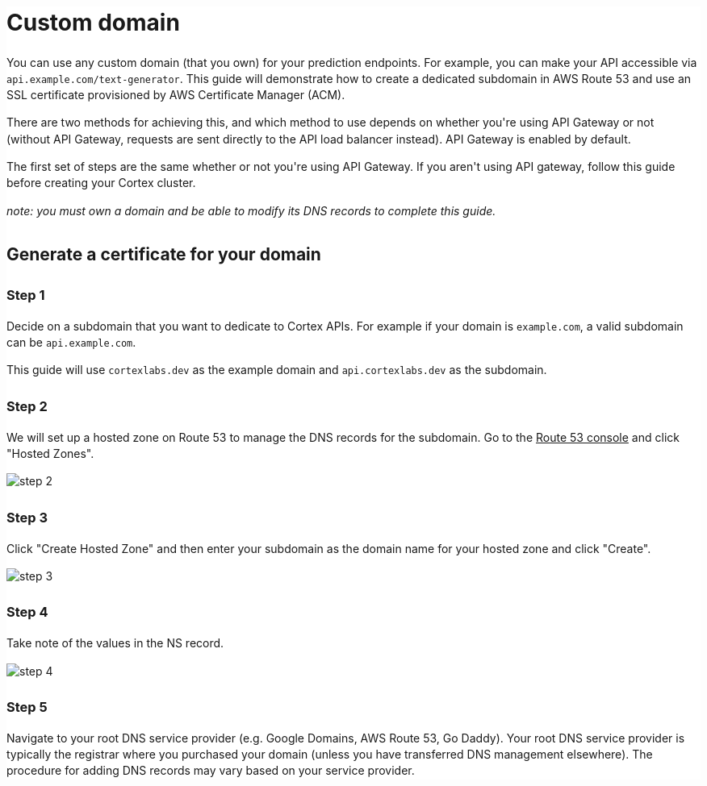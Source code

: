 # Custom domain

You can use any custom domain \(that you own\) for your prediction endpoints. For example, you can make your API accessible via `api.example.com/text-generator`. This guide will demonstrate how to create a dedicated subdomain in AWS Route 53 and use an SSL certificate provisioned by AWS Certificate Manager \(ACM\).

There are two methods for achieving this, and which method to use depends on whether you're using API Gateway or not \(without API Gateway, requests are sent directly to the API load balancer instead\). API Gateway is enabled by default.

The first set of steps are the same whether or not you're using API Gateway. If you aren't using API gateway, follow this guide before creating your Cortex cluster.

_note: you must own a domain and be able to modify its DNS records to complete this guide._

## Generate a certificate for your domain

### Step 1

Decide on a subdomain that you want to dedicate to Cortex APIs. For example if your domain is `example.com`, a valid subdomain can be `api.example.com`.

This guide will use `cortexlabs.dev` as the example domain and `api.cortexlabs.dev` as the subdomain.

### Step 2

We will set up a hosted zone on Route 53 to manage the DNS records for the subdomain. Go to the [Route 53 console](https://console.aws.amazon.com/route53/home) and click "Hosted Zones".

![step 2](https://user-images.githubusercontent.com/4365343/82210754-a6b07d00-98dd-11ea-9cec-9f6b07282aa8.png)

### Step 3

Click "Create Hosted Zone" and then enter your subdomain as the domain name for your hosted zone and click "Create".

![step 3](https://user-images.githubusercontent.com/4365343/82211091-4968fb80-98de-11ea-8ec4-8d26d1aea77a.png)

### Step 4

Take note of the values in the NS record.

![step 4](https://user-images.githubusercontent.com/4365343/82211656-386cba00-98df-11ea-8c86-4961082b5f49.png)

### Step 5

Navigate to your root DNS service provider \(e.g. Google Domains, AWS Route 53, Go Daddy\). Your root DNS service provider is typically the registrar where you purchased your domain \(unless you have transferred DNS management elsewhere\). The procedure for adding DNS records may vary based on your service provider.
